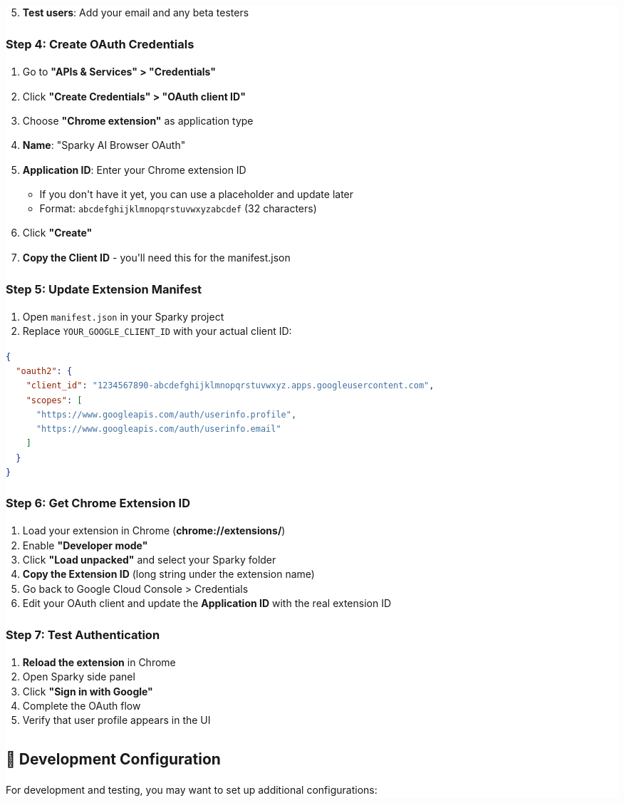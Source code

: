 5. **Test users**: Add your email and any beta testers

### Step 4: Create OAuth Credentials

1. Go to **"APIs & Services" > "Credentials"**
2. Click **"Create Credentials" > "OAuth client ID"**
3. Choose **"Chrome extension"** as application type
4. **Name**: "Sparky AI Browser OAuth"
5. **Application ID**: Enter your Chrome extension ID
   - If you don't have it yet, you can use a placeholder and update later
   - Format: `abcdefghijklmnopqrstuvwxyzabcdef` (32 characters)

6. Click **"Create"**
7. **Copy the Client ID** - you'll need this for the manifest.json

### Step 5: Update Extension Manifest

1. Open `manifest.json` in your Sparky project
2. Replace `YOUR_GOOGLE_CLIENT_ID` with your actual client ID:

```json
{
  "oauth2": {
    "client_id": "1234567890-abcdefghijklmnopqrstuvwxyz.apps.googleusercontent.com",
    "scopes": [
      "https://www.googleapis.com/auth/userinfo.profile",
      "https://www.googleapis.com/auth/userinfo.email"
    ]
  }
}
```

### Step 6: Get Chrome Extension ID

1. Load your extension in Chrome (**chrome://extensions/**)
2. Enable **"Developer mode"**
3. Click **"Load unpacked"** and select your Sparky folder
4. **Copy the Extension ID** (long string under the extension name)
5. Go back to Google Cloud Console > Credentials
6. Edit your OAuth client and update the **Application ID** with the real extension ID

### Step 7: Test Authentication

1. **Reload the extension** in Chrome
2. Open Sparky side panel
3. Click **"Sign in with Google"**
4. Complete the OAuth flow
5. Verify that user profile appears in the UI

## 🔧 Development Configuration

For development and testing, you may want to set up additional configurations:

